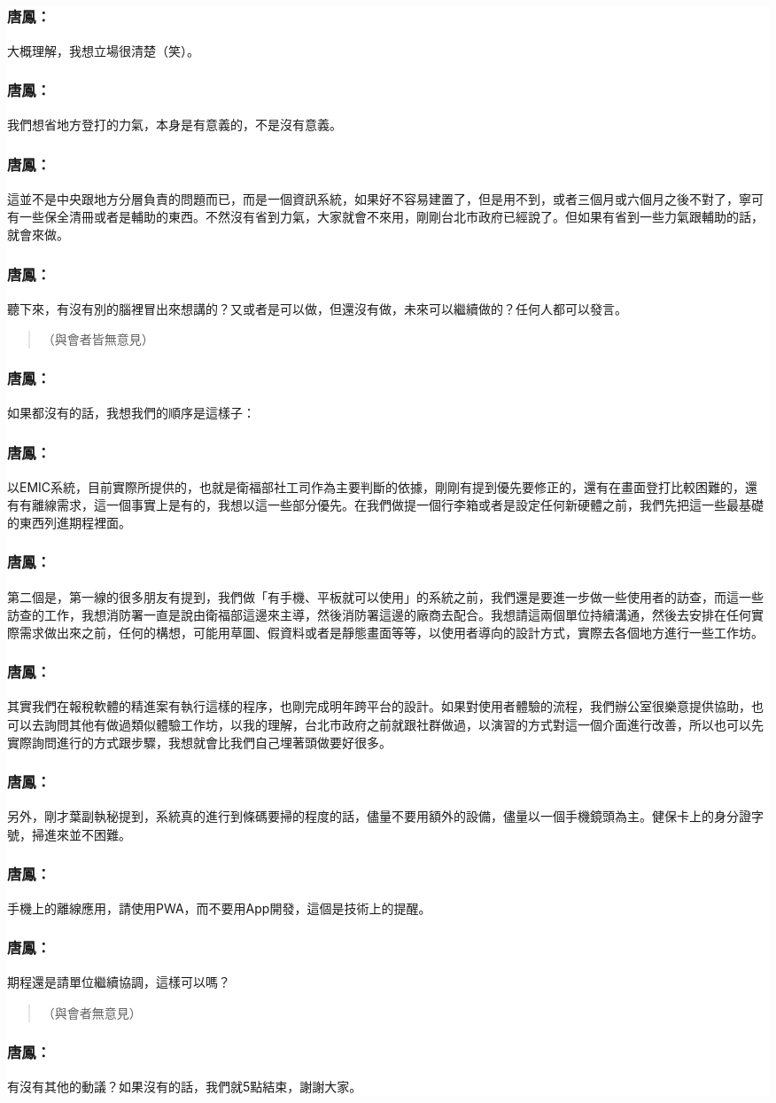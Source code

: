 ### 唐鳳：
大概理解，我想立場很清楚（笑）。

### 唐鳳：
我們想省地方登打的力氣，本身是有意義的，不是沒有意義。

### 唐鳳：
這並不是中央跟地方分層負責的問題而已，而是一個資訊系統，如果好不容易建置了，但是用不到，或者三個月或六個月之後不對了，寧可有一些保全清冊或者是輔助的東西。不然沒有省到力氣，大家就會不來用，剛剛台北市政府已經說了。但如果有省到一些力氣跟輔助的話，就會來做。

### 唐鳳：
聽下來，有沒有別的腦裡冒出來想講的？又或者是可以做，但還沒有做，未來可以繼續做的？任何人都可以發言。

> （與會者皆無意見）

### 唐鳳：
如果都沒有的話，我想我們的順序是這樣子：

### 唐鳳：
以EMIC系統，目前實際所提供的，也就是衛福部社工司作為主要判斷的依據，剛剛有提到優先要修正的，還有在畫面登打比較困難的，還有有離線需求，這一個事實上是有的，我想以這一些部分優先。在我們做提一個行李箱或者是設定任何新硬體之前，我們先把這一些最基礎的東西列進期程裡面。

### 唐鳳：
第二個是，第一線的很多朋友有提到，我們做「有手機、平板就可以使用」的系統之前，我們還是要進一步做一些使用者的訪查，而這一些訪查的工作，我想消防署一直是說由衛福部這邊來主導，然後消防署這邊的廠商去配合。我想請這兩個單位持續溝通，然後去安排在任何實際需求做出來之前，任何的構想，可能用草圖、假資料或者是靜態畫面等等，以使用者導向的設計方式，實際去各個地方進行一些工作坊。

### 唐鳳：
其實我們在報稅軟體的精進案有執行這樣的程序，也剛完成明年跨平台的設計。如果對使用者體驗的流程，我們辦公室很樂意提供協助，也可以去詢問其他有做過類似體驗工作坊，以我的理解，台北市政府之前就跟社群做過，以演習的方式對這一個介面進行改善，所以也可以先實際詢問進行的方式跟步驟，我想就會比我們自己埋著頭做要好很多。

### 唐鳳：
另外，剛才葉副執秘提到，系統真的進行到條碼要掃的程度的話，儘量不要用額外的設備，儘量以一個手機鏡頭為主。健保卡上的身分證字號，掃進來並不困難。

### 唐鳳：
手機上的離線應用，請使用PWA，而不要用App開發，這個是技術上的提醒。

### 唐鳳：
期程還是請單位繼續協調，這樣可以嗎？

> （與會者無意見）

### 唐鳳：
有沒有其他的動議？如果沒有的話，我們就5點結束，謝謝大家。

